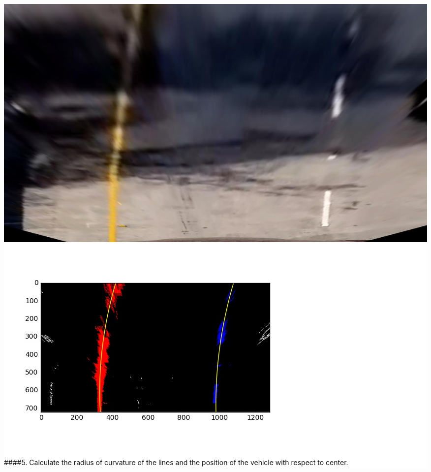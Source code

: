 ![Birds eye view of the test image](./output_images/warped_image.jpg)

![Polynomial fitted lane lines](./output_images/polynomial_fitted_lines.jpg)

####5. Calculate the radius of curvature of the lines and the position of the vehicle with respect to center.
